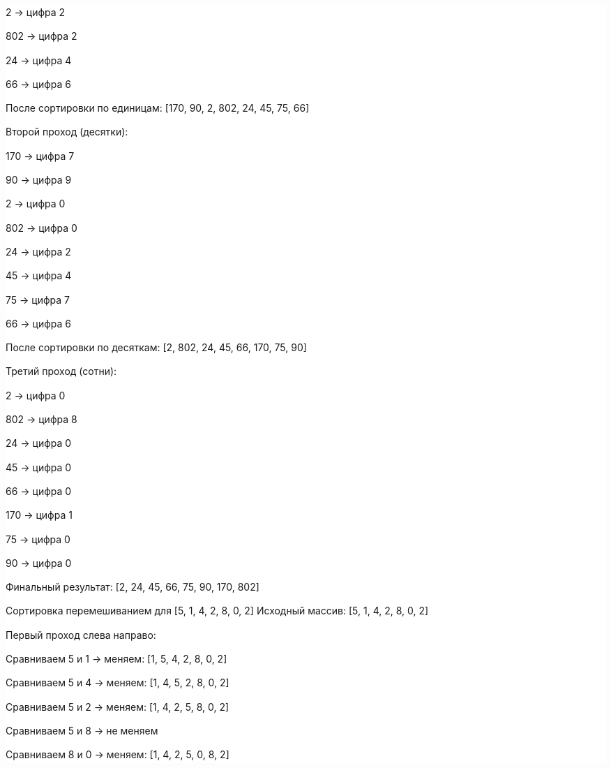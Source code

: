 2 → цифра 2

802 → цифра 2

24 → цифра 4

66 → цифра 6

После сортировки по единицам: [170, 90, 2, 802, 24, 45, 75, 66]

Второй проход (десятки):

170 → цифра 7

90 → цифра 9

2 → цифра 0

802 → цифра 0

24 → цифра 2

45 → цифра 4

75 → цифра 7

66 → цифра 6

После сортировки по десяткам: [2, 802, 24, 45, 66, 170, 75, 90]

Третий проход (сотни):

2 → цифра 0

802 → цифра 8

24 → цифра 0

45 → цифра 0

66 → цифра 0

170 → цифра 1

75 → цифра 0

90 → цифра 0

Финальный результат: [2, 24, 45, 66, 75, 90, 170, 802]

Сортировка перемешиванием для [5, 1, 4, 2, 8, 0, 2]
Исходный массив: [5, 1, 4, 2, 8, 0, 2]

Первый проход слева направо:

Сравниваем 5 и 1 → меняем: [1, 5, 4, 2, 8, 0, 2]

Сравниваем 5 и 4 → меняем: [1, 4, 5, 2, 8, 0, 2]

Сравниваем 5 и 2 → меняем: [1, 4, 2, 5, 8, 0, 2]

Сравниваем 5 и 8 → не меняем

Сравниваем 8 и 0 → меняем: [1, 4, 2, 5, 0, 8, 2]
